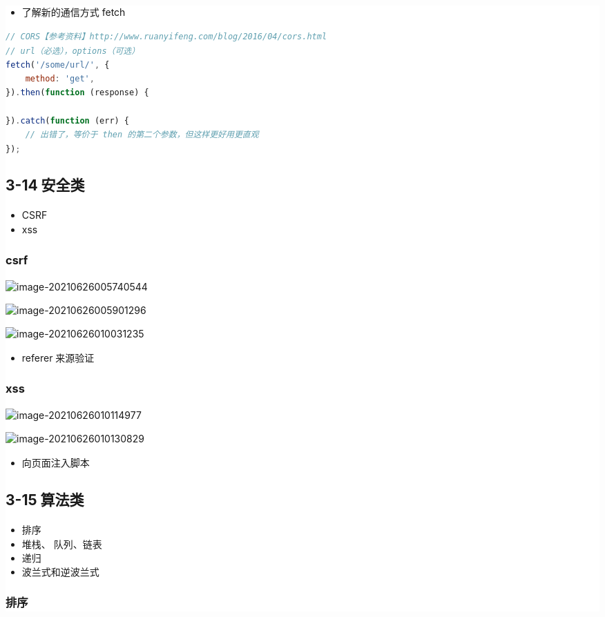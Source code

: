 - 了解新的通信方式 fetch

```js
// CORS【参考资料】http://www.ruanyifeng.com/blog/2016/04/cors.html
// url（必选），options（可选）
fetch('/some/url/', {
    method: 'get',
}).then(function (response) {

}).catch(function (err) {
    // 出错了，等价于 then 的第二个参数，但这样更好用更直观
});
```



## 3-14 安全类

- CSRF
- xss

### csrf

![image-20210626005740544](https://gitee.com/sheep101/typora-img-save/raw/master/img/20210706145510.png)

![image-20210626005901296](https://gitee.com/sheep101/typora-img-save/raw/master/img/20210706145511.png)

![image-20210626010031235](https://gitee.com/sheep101/typora-img-save/raw/master/img/20210706145512.png)

- referer 来源验证





### xss

![image-20210626010114977](https://gitee.com/sheep101/typora-img-save/raw/master/img/20210706145513.png)

![image-20210626010130829](https://gitee.com/sheep101/typora-img-save/raw/master/img/20210706145514.png)

- 向页面注入脚本



## 3-15 算法类

- 排序
- 堆栈、 队列、链表
- 递归
- 波兰式和逆波兰式





### 排序
